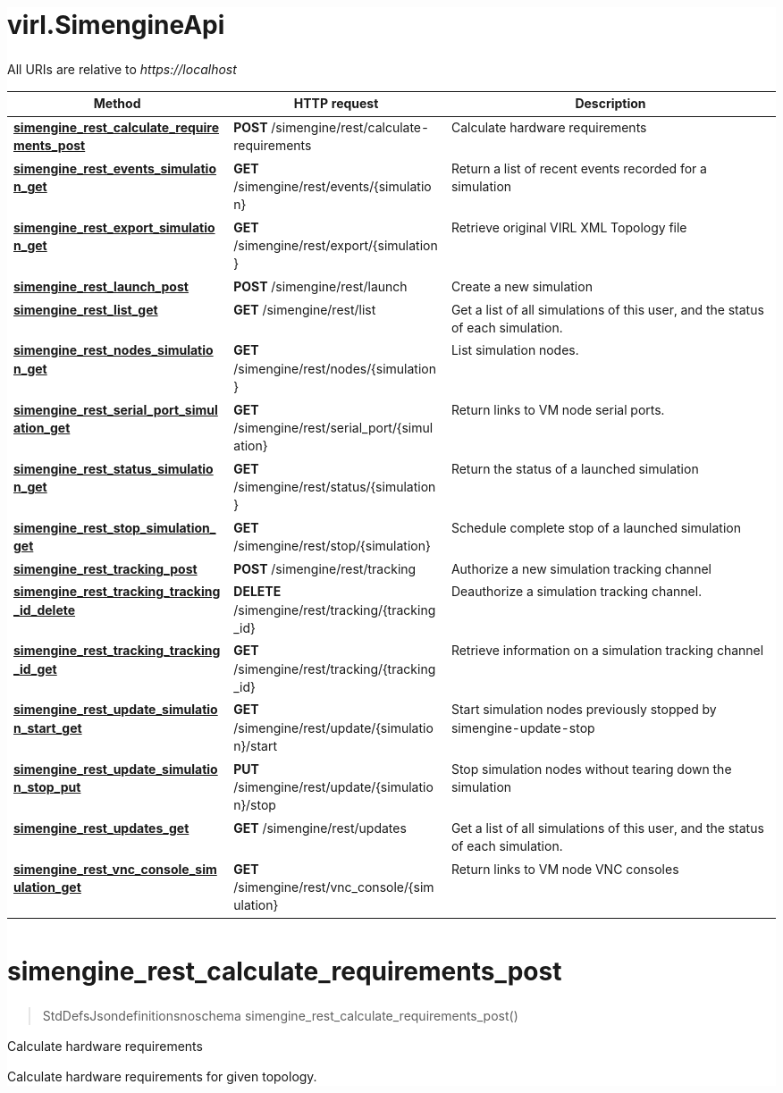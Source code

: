 # virl.SimengineApi

All URIs are relative to *https://localhost*

Method | HTTP request | Description
------------- | ------------- | -------------
[**simengine_rest_calculate_requirements_post**](SimengineApi.md#simengine_rest_calculate_requirements_post) | **POST** /simengine/rest/calculate-requirements | Calculate hardware requirements
[**simengine_rest_events_simulation_get**](SimengineApi.md#simengine_rest_events_simulation_get) | **GET** /simengine/rest/events/{simulation} | Return a list of recent events recorded for a simulation
[**simengine_rest_export_simulation_get**](SimengineApi.md#simengine_rest_export_simulation_get) | **GET** /simengine/rest/export/{simulation} | Retrieve original VIRL XML Topology file
[**simengine_rest_launch_post**](SimengineApi.md#simengine_rest_launch_post) | **POST** /simengine/rest/launch | Create a new simulation
[**simengine_rest_list_get**](SimengineApi.md#simengine_rest_list_get) | **GET** /simengine/rest/list | Get a list of all simulations of this user, and the status of each simulation.
[**simengine_rest_nodes_simulation_get**](SimengineApi.md#simengine_rest_nodes_simulation_get) | **GET** /simengine/rest/nodes/{simulation} | List simulation nodes.
[**simengine_rest_serial_port_simulation_get**](SimengineApi.md#simengine_rest_serial_port_simulation_get) | **GET** /simengine/rest/serial_port/{simulation} | Return links to VM node serial ports.
[**simengine_rest_status_simulation_get**](SimengineApi.md#simengine_rest_status_simulation_get) | **GET** /simengine/rest/status/{simulation} | Return the status of a launched simulation
[**simengine_rest_stop_simulation_get**](SimengineApi.md#simengine_rest_stop_simulation_get) | **GET** /simengine/rest/stop/{simulation} | Schedule complete stop of a launched simulation
[**simengine_rest_tracking_post**](SimengineApi.md#simengine_rest_tracking_post) | **POST** /simengine/rest/tracking | Authorize a new simulation tracking channel
[**simengine_rest_tracking_tracking_id_delete**](SimengineApi.md#simengine_rest_tracking_tracking_id_delete) | **DELETE** /simengine/rest/tracking/{tracking_id} | Deauthorize a simulation tracking channel.
[**simengine_rest_tracking_tracking_id_get**](SimengineApi.md#simengine_rest_tracking_tracking_id_get) | **GET** /simengine/rest/tracking/{tracking_id} | Retrieve information on a simulation tracking channel
[**simengine_rest_update_simulation_start_get**](SimengineApi.md#simengine_rest_update_simulation_start_get) | **GET** /simengine/rest/update/{simulation}/start | Start simulation nodes previously stopped by simengine-update-stop
[**simengine_rest_update_simulation_stop_put**](SimengineApi.md#simengine_rest_update_simulation_stop_put) | **PUT** /simengine/rest/update/{simulation}/stop | Stop simulation nodes without tearing down the simulation
[**simengine_rest_updates_get**](SimengineApi.md#simengine_rest_updates_get) | **GET** /simengine/rest/updates | Get a list of all simulations of this user, and the status of each simulation.
[**simengine_rest_vnc_console_simulation_get**](SimengineApi.md#simengine_rest_vnc_console_simulation_get) | **GET** /simengine/rest/vnc_console/{simulation} | Return links to VM node VNC consoles


# **simengine_rest_calculate_requirements_post**
> StdDefsJsondefinitionsnoschema simengine_rest_calculate_requirements_post()

Calculate hardware requirements

Calculate hardware requirements for given topology.
